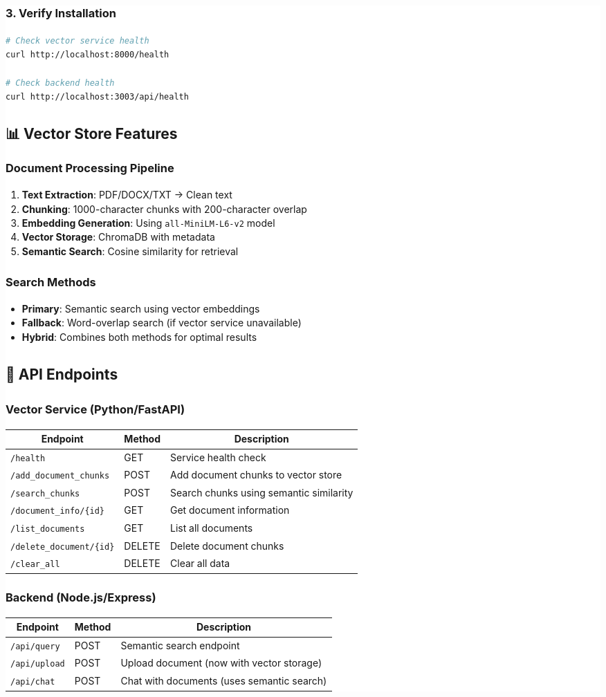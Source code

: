 ### 3. Verify Installation

```bash
# Check vector service health
curl http://localhost:8000/health

# Check backend health
curl http://localhost:3003/api/health
```

## 📊 Vector Store Features

### Document Processing Pipeline

1. **Text Extraction**: PDF/DOCX/TXT → Clean text
2. **Chunking**: 1000-character chunks with 200-character overlap
3. **Embedding Generation**: Using `all-MiniLM-L6-v2` model
4. **Vector Storage**: ChromaDB with metadata
5. **Semantic Search**: Cosine similarity for retrieval

### Search Methods

- **Primary**: Semantic search using vector embeddings
- **Fallback**: Word-overlap search (if vector service unavailable)
- **Hybrid**: Combines both methods for optimal results

## 🔧 API Endpoints

### Vector Service (Python/FastAPI)

| Endpoint | Method | Description |
|----------|--------|-------------|
| `/health` | GET | Service health check |
| `/add_document_chunks` | POST | Add document chunks to vector store |
| `/search_chunks` | POST | Search chunks using semantic similarity |
| `/document_info/{id}` | GET | Get document information |
| `/list_documents` | GET | List all documents |
| `/delete_document/{id}` | DELETE | Delete document chunks |
| `/clear_all` | DELETE | Clear all data |

### Backend (Node.js/Express)

| Endpoint | Method | Description |
|----------|--------|-------------|
| `/api/query` | POST | Semantic search endpoint |
| `/api/upload` | POST | Upload document (now with vector storage) |
| `/api/chat` | POST | Chat with documents (uses semantic search) |
